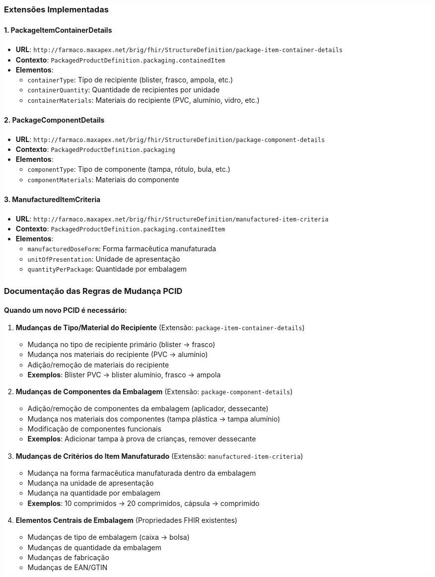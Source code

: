 ### Extensões Implementadas

#### 1. PackageItemContainerDetails
- **URL**: `http://farmaco.maxapex.net/brig/fhir/StructureDefinition/package-item-container-details`
- **Contexto**: `PackagedProductDefinition.packaging.containedItem`
- **Elementos**:
  - `containerType`: Tipo de recipiente (blister, frasco, ampola, etc.)
  - `containerQuantity`: Quantidade de recipientes por unidade
  - `containerMaterials`: Materiais do recipiente (PVC, alumínio, vidro, etc.)

#### 2. PackageComponentDetails  
- **URL**: `http://farmaco.maxapex.net/brig/fhir/StructureDefinition/package-component-details`
- **Contexto**: `PackagedProductDefinition.packaging`
- **Elementos**:
  - `componentType`: Tipo de componente (tampa, rótulo, bula, etc.)
  - `componentMaterials`: Materiais do componente

#### 3. ManufacturedItemCriteria
- **URL**: `http://farmaco.maxapex.net/brig/fhir/StructureDefinition/manufactured-item-criteria`
- **Contexto**: `PackagedProductDefinition.packaging.containedItem`
- **Elementos**:
  - `manufacturedDoseForm`: Forma farmacêutica manufaturada
  - `unitOfPresentation`: Unidade de apresentação
  - `quantityPerPackage`: Quantidade por embalagem

### Documentação das Regras de Mudança PCID

**Quando um novo PCID é necessário:**

1. **Mudanças de Tipo/Material do Recipiente** (Extensão: `package-item-container-details`)
   - Mudança no tipo de recipiente primário (blister → frasco)
   - Mudança nos materiais do recipiente (PVC → alumínio)
   - Adição/remoção de materiais do recipiente
   - **Exemplos**: Blister PVC → blister alumínio, frasco → ampola

2. **Mudanças de Componentes da Embalagem** (Extensão: `package-component-details`)
   - Adição/remoção de componentes da embalagem (aplicador, dessecante)
   - Mudança nos materiais dos componentes (tampa plástica → tampa alumínio)
   - Modificação de componentes funcionais
   - **Exemplos**: Adicionar tampa à prova de crianças, remover dessecante

3. **Mudanças de Critérios do Item Manufaturado** (Extensão: `manufactured-item-criteria`)
   - Mudança na forma farmacêutica manufaturada dentro da embalagem
   - Mudança na unidade de apresentação
   - Mudança na quantidade por embalagem
   - **Exemplos**: 10 comprimidos → 20 comprimidos, cápsula → comprimido

4. **Elementos Centrais de Embalagem** (Propriedades FHIR existentes)
   - Mudanças de tipo de embalagem (caixa → bolsa)
   - Mudanças de quantidade da embalagem
   - Mudanças de fabricação
   - Mudanças de EAN/GTIN
